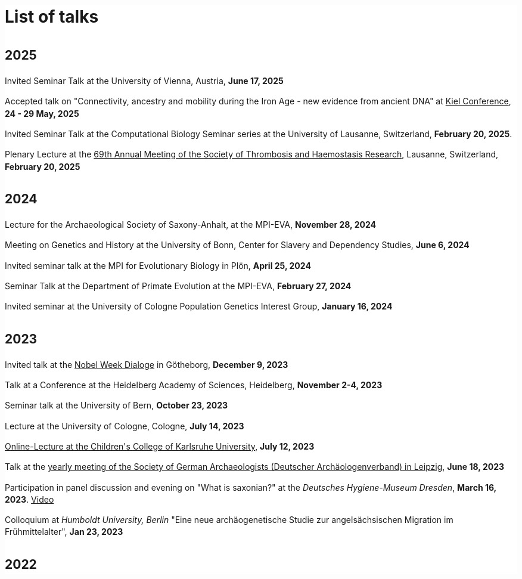 # List of talks

## 2025

Invited Seminar Talk at the University of Vienna, Austria, **June 17, 2025**

Accepted talk on "Connectivity, ancestry and mobility during the Iron Age - new evidence from ancient DNA" at [Kiel Conference](https://www.kielconference.uni-kiel.de), **24 - 29 May, 2025**

Invited Seminar Talk at the Computational Biology Seminar series at the University of Lausanne, Switzerland, **February 20, 2025**.

Plenary Lecture at the [69th Annual Meeting of the Society of Thrombosis and Haemostasis Research](https://www.gth2025.com/scientific-programme/), Lausanne, Switzerland, **February 20, 2025**


## 2024

Lecture for the Archaeological Society of Saxony-Anhalt, at the MPI-EVA, **November 28, 2024**

Meeting on Genetics and History at the University of Bonn, Center for Slavery and Dependency Studies, **June 6, 2024**

Invited seminar talk at the MPI for Evolutionary Biology in Plön, **April 25, 2024**

Seminar Talk at the Department of Primate Evolution at the MPI-EVA, **February 27, 2024**

Invited seminar at the University of Cologne Population Genetics Interest Group, **January 16, 2024**

## 2023

Invited talk at the [Nobel Week Dialoge](https://www.nobelprize.org/events/nobel-week-dialogue/gothenburg-2023/agenda) in Götheborg, **December 9, 2023**

Talk at a Conference at the Heidelberg Academy of Sciences, Heidelberg, **November 2-4, 2023**

Seminar talk at the University of Bern, **October 23, 2023**

Lecture at the University of Cologne, Cologne, **July 14, 2023**

[Online-Lecture at the Children's College of Karlsruhe University](https://www.karlsruhe.dhbw.de/kindercollege.html), **July 12, 2023** 

Talk at the [yearly meeting of the Society of German Archaeologists (Deutscher Archäologenverband) in Leipzig](https://www.darv.de/fileadmin/user_upload/Verwaltung/01_DArV/03_Jahrestagung/DArV_Programm_2023.pdf), **June 18, 2023**

Participation in panel discussion and evening on "What is saxonian?" at the *Deutsches Hygiene-Museum Dresden*, **March 16, 2023**. [Video](https://www.youtube.com/embed/FVhjHga43YQ)

Colloquium at *Humboldt University, Berlin* "Eine neue archäogenetische Studie zur angelsächsischen Migration im Frühmittelalter", **Jan 23, 2023**

## 2022
